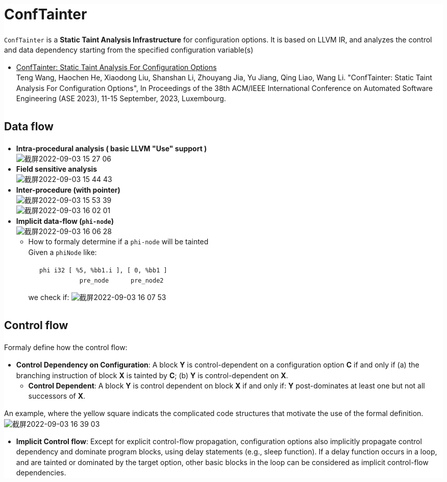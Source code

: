 # ConfTainter

`ConfTainter` is a **Static Taint Analysis Infrastructure** for configuration options.
It is based on LLVM IR, and analyzes the control and data dependency starting from the specified configuration variable(s)

- [ConfTainter: Static Taint Analysis For Configuration Options](https://github.com/Leopard-Lab/Leopard-Lab.github.io/blob/master/paper/ase23-ConfTainter.pdf)  
Teng Wang, Haochen He, Xiaodong Liu, Shanshan Li, Zhouyang Jia, Yu Jiang, Qing Liao, Wang Li. "ConfTainter: Static Taint Analysis For Configuration Options", In Proceedings of the 38th ACM/IEEE International Conference on Automated Software Engineering (ASE 2023), 11-15 September, 2023, Luxembourg. 


## Data flow

 - **Intra-procedural analysis ( basic LLVM "Use" support )**  
   <img width="250" alt="截屏2022-09-03 15 27 06" src="https://user-images.githubusercontent.com/18543932/188260809-360ee1bd-6966-4fa7-80fe-7c5a290174be.png">
 - **Field sensitive analysis**  
   <img width="582" alt="截屏2022-09-03 15 44 43" src="https://user-images.githubusercontent.com/18543932/188261335-a40776f5-6a85-4224-90a1-157dd872b1fb.png">
 - **Inter-procedure (with pointer)**  
   <img width="417" alt="截屏2022-09-03 15 53 39" src="https://user-images.githubusercontent.com/18543932/188261592-d35d625b-e808-4f43-9a01-01a431ed94bb.png">  
   <img width="417" alt="截屏2022-09-03 16 02 01" src="https://user-images.githubusercontent.com/18543932/188261868-e32bc710-4e42-4dfb-be9a-a6dfc957211b.png">
 - **Implicit data-flow (`phi-node`)**  
   <img width="600" alt="截屏2022-09-03 16 06 28" src="https://user-images.githubusercontent.com/18543932/188262007-992034c9-a3d2-4fce-96e3-2cc85589dae3.png">  
   - How to formaly determine if a `phi-node` will be tainted  
     Given a `phiNode` like:
     ```
        phi i32 [ %5, %bb1.i ], [ 0, %bb1 ]
                   pre_node      pre_node2
     ```
     we check if:
      <img width="400" alt="截屏2022-09-03 16 07 53" src="https://user-images.githubusercontent.com/18543932/188262045-11a5b2c0-48a3-4cf5-9039-077f8ffffb7c.png">

## Control flow

Formaly define how the control flow:
 - **Control Dependency on Configuration**: A block **Y** is control-dependent on a configuration option **C** if and only if (a) the branching instruction of block **X** is tainted by **C**; (b) **Y** is control-dependent on **X**. 
   - **Control Dependent**: A block **Y** is control dependent on block **X** if and only if: **Y** post-dominates at least one but not all successors of **X**.

An example, where the yellow square indicats the complicated code structures that motivate the use of the formal definition.  
<img width="1000" alt="截屏2022-09-03 16 39 03" src="https://user-images.githubusercontent.com/18543932/188263144-892a1294-d302-4dea-82bb-eedd21f18e78.png">

- **Implicit Control flow**: Except for explicit control-flow propagation, configuration options also implicitly propagate control dependency and dominate program blocks, using delay statements (e.g., sleep function). If a delay function occurs in a loop, and are tainted or dominated by the target option, other basic blocks in the loop can be considered as implicit control-flow dependencies.
   